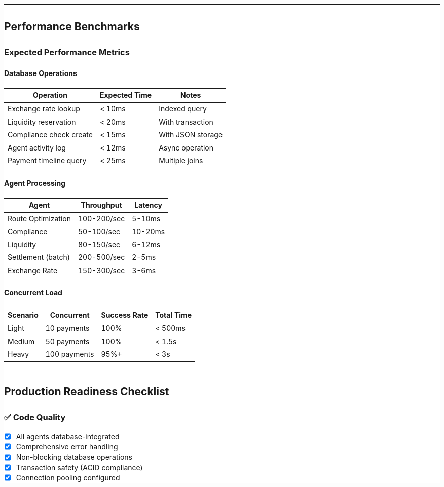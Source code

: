 
---

## Performance Benchmarks

### Expected Performance Metrics

#### Database Operations

| Operation | Expected Time | Notes |
|-----------|--------------|-------|
| Exchange rate lookup | < 10ms | Indexed query |
| Liquidity reservation | < 20ms | With transaction |
| Compliance check create | < 15ms | With JSON storage |
| Agent activity log | < 12ms | Async operation |
| Payment timeline query | < 25ms | Multiple joins |

#### Agent Processing

| Agent | Throughput | Latency |
|-------|-----------|---------|
| Route Optimization | 100-200/sec | 5-10ms |
| Compliance | 50-100/sec | 10-20ms |
| Liquidity | 80-150/sec | 6-12ms |
| Settlement (batch) | 200-500/sec | 2-5ms |
| Exchange Rate | 150-300/sec | 3-6ms |

#### Concurrent Load

| Scenario | Concurrent | Success Rate | Total Time |
|----------|-----------|--------------|------------|
| Light | 10 payments | 100% | < 500ms |
| Medium | 50 payments | 100% | < 1.5s |
| Heavy | 100 payments | 95%+ | < 3s |

---

## Production Readiness Checklist

### ✅ Code Quality
- [x] All agents database-integrated
- [x] Comprehensive error handling
- [x] Non-blocking database operations
- [x] Transaction safety (ACID compliance)
- [x] Connection pooling configured
